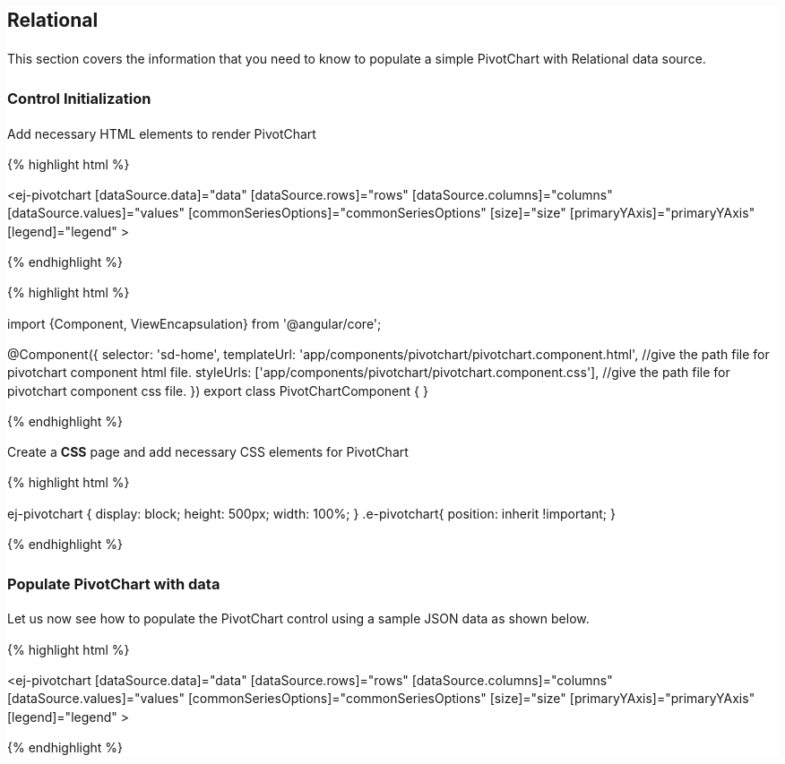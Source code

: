 ## Relational

This section covers the information that you need to know to populate a simple PivotChart with Relational data source.

### Control Initialization

Add necessary HTML elements to render PivotChart

{% highlight html %}

<ej-pivotchart [dataSource.data]="data" [dataSource.rows]="rows" [dataSource.columns]="columns" [dataSource.values]="values" [commonSeriesOptions]="commonSeriesOptions" [size]="size" [primaryYAxis]="primaryYAxis" [legend]="legend" >
</ej-pivotchart>

{% endhighlight %}

{% highlight html %}

import {Component, ViewEncapsulation} from '@angular/core';

@Component({
  selector: 'sd-home',
  templateUrl: 'app/components/pivotchart/pivotchart.component.html', //give the path file for pivotchart component html file.
  styleUrls: ['app/components/pivotchart/pivotchart.component.css'],  //give the path file for pivotchart component css file.
})
export class PivotChartComponent {
}

{% endhighlight %}


Create a **CSS** page and add necessary CSS elements for PivotChart

{% highlight html %}

ej-pivotchart {
    display: block;
    height: 500px;
    width: 100%; 
}
.e-pivotchart{
    position: inherit !important;
}

{% endhighlight %}

### Populate PivotChart with data

Let us now see how to populate the PivotChart control using a sample JSON data as shown below.

{% highlight html %}

<ej-pivotchart [dataSource.data]="data" [dataSource.rows]="rows" [dataSource.columns]="columns" [dataSource.values]="values" [commonSeriesOptions]="commonSeriesOptions" [size]="size" [primaryYAxis]="primaryYAxis" [legend]="legend" >
</ej-pivotchart>

{% endhighlight %}
